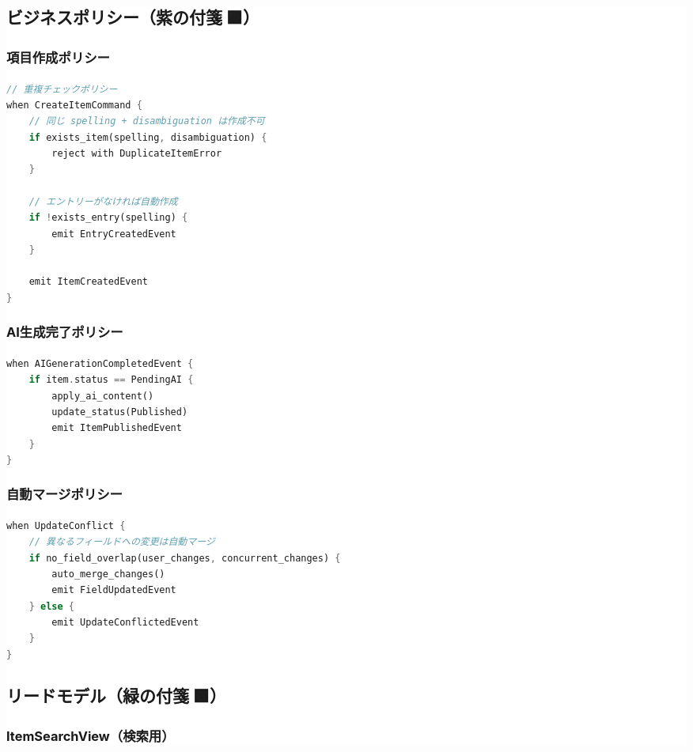 ## ビジネスポリシー（紫の付箋 🟪）

### 項目作成ポリシー

```rust
// 重複チェックポリシー
when CreateItemCommand {
    // 同じ spelling + disambiguation は作成不可
    if exists_item(spelling, disambiguation) {
        reject with DuplicateItemError
    }
    
    // エントリーがなければ自動作成
    if !exists_entry(spelling) {
        emit EntryCreatedEvent
    }
    
    emit ItemCreatedEvent
}
```

### AI生成完了ポリシー

```rust
when AIGenerationCompletedEvent {
    if item.status == PendingAI {
        apply_ai_content()
        update_status(Published)
        emit ItemPublishedEvent
    }
}
```

### 自動マージポリシー

```rust
when UpdateConflict {
    // 異なるフィールドへの変更は自動マージ
    if no_field_overlap(user_changes, concurrent_changes) {
        auto_merge_changes()
        emit FieldUpdatedEvent
    } else {
        emit UpdateConflictedEvent
    }
}
```

## リードモデル（緑の付箋 🟩）

### ItemSearchView（検索用）
